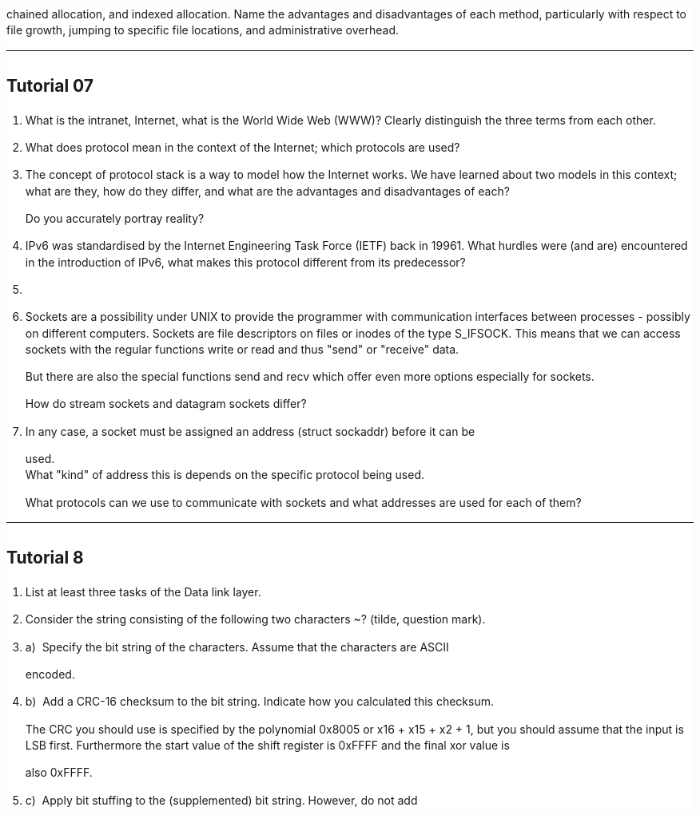 chained allocation,
and indexed allocation.
Name the advantages and
disadvantages of each method, particularly with respect to file growth, jumping to specific file
locations, and administrative overhead. 

---
## Tutorial 07
1. What is the intranet, Internet, what is the World Wide Web (WWW)? Clearly distinguish the three terms from each other.
2. What does protocol mean in the context of the Internet; which protocols are used?
3. The concept of protocol stack is a way to model how the Internet works. We have learned about two models in this context; what are they, how do they differ, and what are the advantages and disadvantages of each?
    
    Do you accurately portray reality?

4. IPv6 was standardised by the Internet Engineering Task Force (IETF) back in 19961. What hurdles were (and are) encountered in the introduction of IPv6, what makes this protocol different from its predecessor?
5. 
6. Sockets are a possibility under UNIX to provide the programmer with communication interfaces between processes - possibly on different computers. Sockets are file descriptors on files or inodes of the type S_IFSOCK. This means that we can access sockets with the regular functions write or read and thus "send" or "receive" data.
    
    But there are also the special functions send and recv which offer even more options especially for sockets.
    
    How do stream sockets and datagram sockets differ?
    
6. In any case, a socket must be assigned an address (struct sockaddr) before it can be
    
    used.  
    What "kind" of address this is depends on the specific protocol being used.
    
    What protocols can we use to communicate with sockets and what addresses are used for each of them?
---
## Tutorial 8
1. List at least three tasks of the Data link layer.
2. Consider the string consisting of the following two characters ~? (tilde, question mark).

1. a)  Specify the bit string of the characters. Assume that the characters are ASCII
    
    encoded.
    
2. b)  Add a CRC-16 checksum to the bit string. Indicate how you calculated this checksum.
    
    The CRC you should use is specified by the polynomial 0x8005 or x16 + x15 + x2 + 1, but you should assume that the input is LSB first. Furthermore the start value of the shift register is 0xFFFF and the final xor value is
    
    also 0xFFFF.
    
3. c)  Apply bit stuffing to the (supplemented) bit string. However, do not add
    